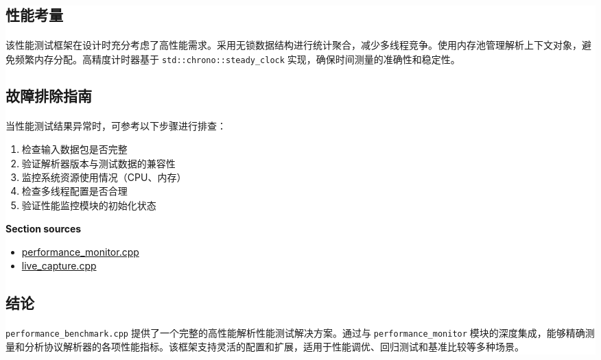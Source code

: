 ## 性能考量
该性能测试框架在设计时充分考虑了高性能需求。采用无锁数据结构进行统计聚合，减少多线程竞争。使用内存池管理解析上下文对象，避免频繁内存分配。高精度计时器基于 `std::chrono::steady_clock` 实现，确保时间测量的准确性和稳定性。

## 故障排除指南
当性能测试结果异常时，可参考以下步骤进行排查：
1. 检查输入数据包是否完整
2. 验证解析器版本与测试数据的兼容性
3. 监控系统资源使用情况（CPU、内存）
4. 检查多线程配置是否合理
5. 验证性能监控模块的初始化状态

**Section sources**
- [performance_monitor.cpp](file://src/monitoring/performance_monitor.cpp#L10-L50)
- [live_capture.cpp](file://examples/live_capture.cpp#L15-L40)

## 结论
`performance_benchmark.cpp` 提供了一个完整的高性能解析性能测试解决方案。通过与 `performance_monitor` 模块的深度集成，能够精确测量和分析协议解析器的各项性能指标。该框架支持灵活的配置和扩展，适用于性能调优、回归测试和基准比较等多种场景。